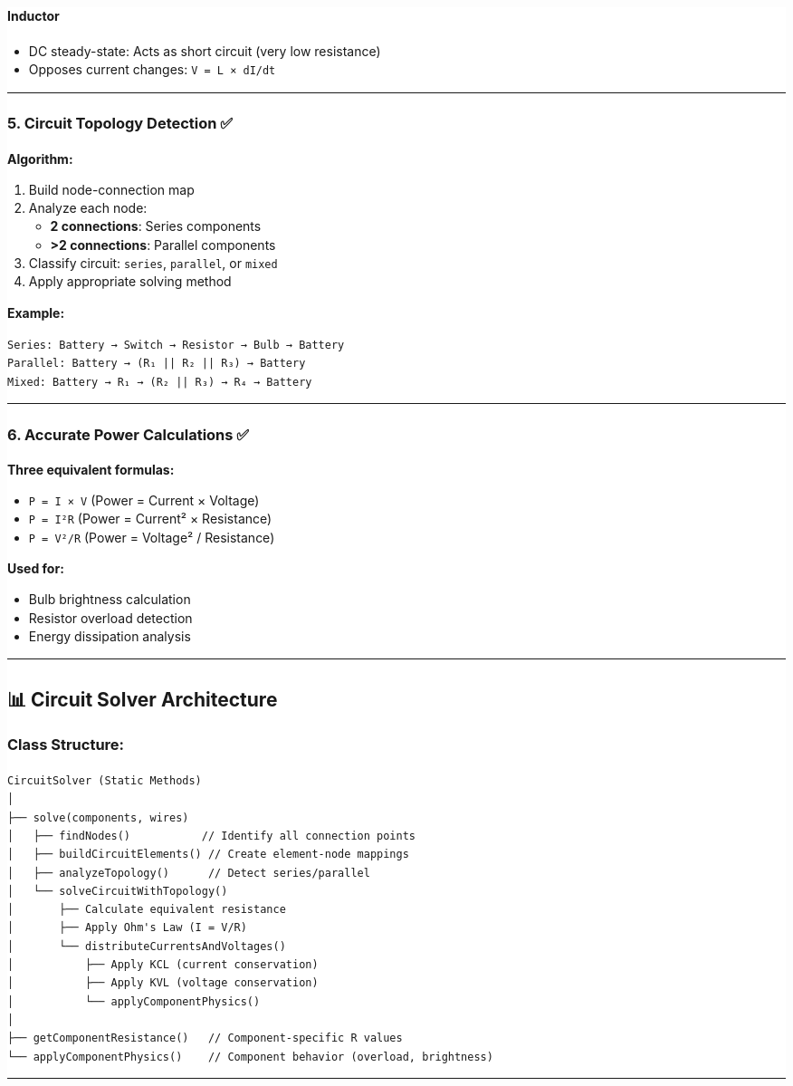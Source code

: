 #### **Inductor**
- DC steady-state: Acts as short circuit (very low resistance)
- Opposes current changes: `V = L × dI/dt`

---

### 5. **Circuit Topology Detection** ✅

**Algorithm:**
1. Build node-connection map
2. Analyze each node:
   - **2 connections**: Series components
   - **>2 connections**: Parallel components
3. Classify circuit: `series`, `parallel`, or `mixed`
4. Apply appropriate solving method

**Example:**
```
Series: Battery → Switch → Resistor → Bulb → Battery
Parallel: Battery → (R₁ || R₂ || R₃) → Battery
Mixed: Battery → R₁ → (R₂ || R₃) → R₄ → Battery
```

---

### 6. **Accurate Power Calculations** ✅

**Three equivalent formulas:**
- `P = I × V` (Power = Current × Voltage)
- `P = I²R` (Power = Current² × Resistance)
- `P = V²/R` (Power = Voltage² / Resistance)

**Used for:**
- Bulb brightness calculation
- Resistor overload detection
- Energy dissipation analysis

---

## 📊 Circuit Solver Architecture

### **Class Structure:**

```
CircuitSolver (Static Methods)
│
├── solve(components, wires)
│   ├── findNodes()           // Identify all connection points
│   ├── buildCircuitElements() // Create element-node mappings
│   ├── analyzeTopology()      // Detect series/parallel
│   └── solveCircuitWithTopology()
│       ├── Calculate equivalent resistance
│       ├── Apply Ohm's Law (I = V/R)
│       └── distributeCurrentsAndVoltages()
│           ├── Apply KCL (current conservation)
│           ├── Apply KVL (voltage conservation)
│           └── applyComponentPhysics()
│
├── getComponentResistance()   // Component-specific R values
└── applyComponentPhysics()    // Component behavior (overload, brightness)
```

---
